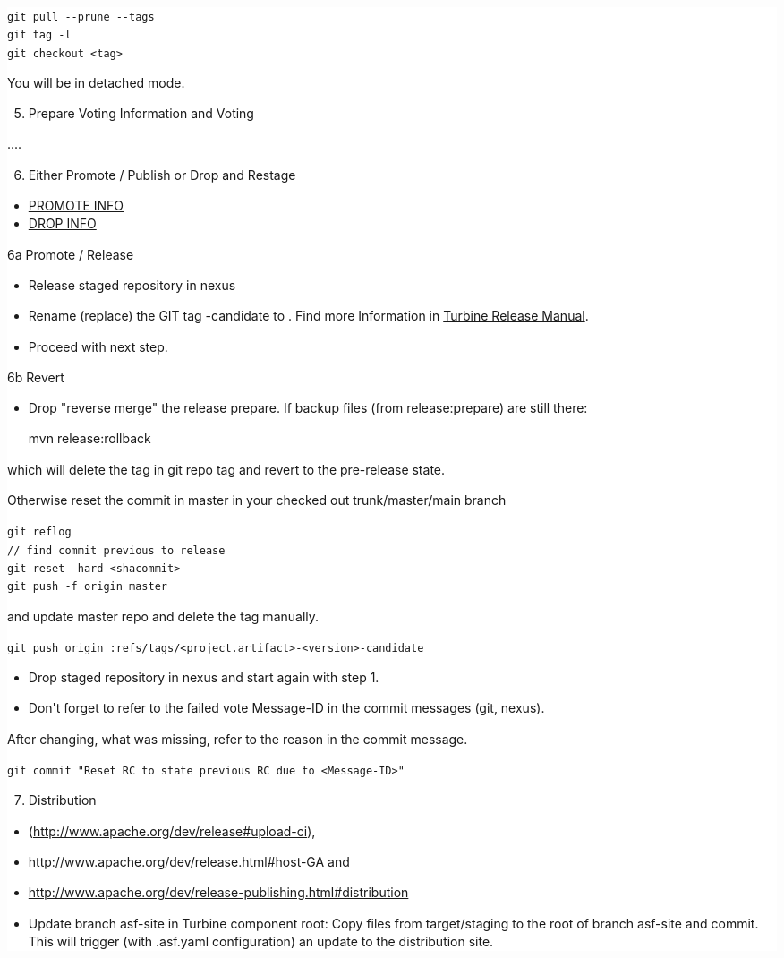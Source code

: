    git pull --prune --tags
    git tag -l 
    git checkout <tag>
    
You will be in detached mode.    
  
5. Prepare Voting Information and Voting
 
 ....
  
6. Either Promote / Publish or Drop and Restage

  - [PROMOTE INFO](http://www.apache.org/dev/publishing-maven-artifacts.html#promote)
  - [DROP INFO](http://www.apache.org/dev/publishing-maven-artifacts.html#drop)
  
6a Promote / Release

- Release staged repository in nexus

- Rename (replace) the GIT tag <xyz>-candidate to <xyz>. 
Find more Information in [Turbine Release Manual](https://cwiki.apache.org/confluence/display/TURBINE/Publishing+a+Release).

- Proceed with next step.

  
6b Revert

- Drop "reverse merge" the release prepare. If backup files (from release:prepare) are still there:

    mvn release:rollback

which will delete the tag in git repo tag and revert to the pre-release state.

Otherwise reset the commit in master in your checked out trunk/master/main branch 

    git reflog
    // find commit previous to release
    git reset –hard <shacommit>
    git push -f origin master

and update master repo and delete the tag manually.

    git push origin :refs/tags/<project.artifact>-<version>-candidate

- Drop staged repository in nexus and start again with step 1.

- Don't forget to refer to the failed vote Message-ID in the commit messages (git, nexus).

After changing, what was missing, refer to the reason in the commit message.

    git commit "Reset RC to state previous RC due to <Message-ID>"


 
7. Distribution 

  - (http://www.apache.org/dev/release#upload-ci),
  - http://www.apache.org/dev/release.html#host-GA and 
  - http://www.apache.org/dev/release-publishing.html#distribution
  
  
  - Update branch asf-site in Turbine component root: Copy files from target/staging to the root of branch asf-site and commit.
  This will trigger (with .asf.yaml configuration) an update to the distribution site.
  